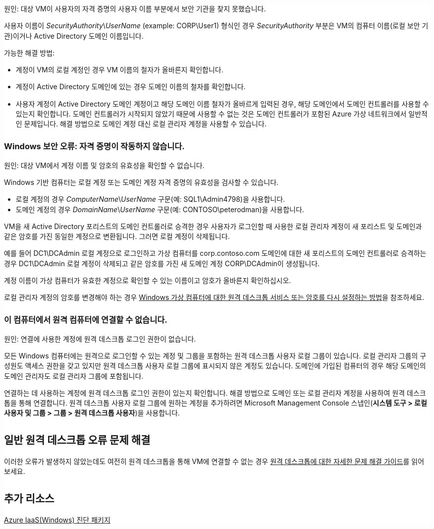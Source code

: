 원인: 대상 VM이 사용자의 자격 증명의 사용자 이름 부분에서 보안 기관을 찾지 못했습니다.

사용자 이름이 *SecurityAuthority*\\*UserName* (example: CORP\\User1) 형식인 경우 *SecurityAuthority* 부분은 VM의 컴퓨터 이름(로컬 보안 기관)이거나 Active Directory 도메인 이름입니다.

가능한 해결 방법:

- 계정이 VM의 로컬 계정인 경우 VM 이름의 철자가 올바른지 확인합니다.

- 계정이 Active Directory 도메인에 있는 경우 도메인 이름의 철자를 확인합니다.

- 사용자 계정이 Active Directory 도메인 계정이고 해당 도메인 이름 철자가 올바르게 입력된 경우, 해당 도메인에서 도메인 컨트롤러를 사용할 수 있는지 확인합니다. 도메인 컨트롤러가 시작되지 않았기 때문에 사용할 수 없는 것은 도메인 컨트롤러가 포함된 Azure 가상 네트워크에서 일반적인 문제입니다. 해결 방법으로 도메인 계정 대신 로컬 관리자 계정을 사용할 수 있습니다.

<a id="wincred"></a>
### Windows 보안 오류: 자격 증명이 작동하지 않습니다.

원인: 대상 VM에서 계정 이름 및 암호의 유효성을 확인할 수 없습니다.

Windows 기반 컴퓨터는 로컬 계정 또는 도메인 계정 자격 증명의 유효성을 검사할 수 있습니다.

- 로컬 계정의 경우 *ComputerName*\\*UserName* 구문(예: SQL1\\Admin4798)을 사용합니다.
- 도메인 계정의 경우 *DomainName*\\*UserName* 구문(예: CONTOSO\\peterodman)을 사용합니다.

VM을 새 Active Directory 포리스트의 도메인 컨트롤러로 승격한 경우 사용자가 로그인할 때 사용한 로컬 관리자 계정이 새 포리스트 및 도메인과 같은 암호를 가진 동일한 계정으로 변환됩니다. 그러면 로컬 계정이 삭제됩니다.

예를 들어 DC1\\DCAdmin 로컬 계정으로 로그인하고 가상 컴퓨터를 corp.contoso.com 도메인에 대한 새 포리스트의 도메인 컨트롤러로 승격하는 경우 DC1\\DCAdmin 로컬 계정이 삭제되고 같은 암호를 가진 새 도메인 계정 CORP\\DCAdmin이 생성됩니다.

계정 이름이 가상 컴퓨터가 유효한 계정으로 확인할 수 있는 이름이고 암호가 올바른지 확인하십시오.

로컬 관리자 계정의 암호를 변경해야 하는 경우 [Windows 가상 컴퓨터에 대한 원격 데스크톱 서비스 또는 암호를 다시 설정하는 방법](virtual-machines-windows-reset-rdp.md)을 참조하세요.

<a id="rdpconnect"></a>
### 이 컴퓨터에서 원격 컴퓨터에 연결할 수 없습니다.

원인: 연결에 사용한 계정에 원격 데스크톱 로그인 권한이 없습니다.

모든 Windows 컴퓨터에는 원격으로 로그인할 수 있는 계정 및 그룹을 포함하는 원격 데스크톱 사용자 로컬 그룹이 있습니다. 로컬 관리자 그룹의 구성원도 액세스 권한을 갖고 있지만 원격 데스크톱 사용자 로컬 그룹에 표시되지 않은 계정도 있습니다. 도메인에 가입된 컴퓨터의 경우 해당 도메인의 도메인 관리자도 로컬 관리자 그룹에 포함됩니다.

연결하는 데 사용하는 계정에 원격 데스크톱 로그인 권한이 있는지 확인합니다. 해결 방법으로 도메인 또는 로컬 관리자 계정을 사용하여 원격 데스크톱을 통해 연결합니다. 원격 데스크톱 사용자 로컬 그룹에 원하는 계정을 추가하려면 Microsoft Management Console 스냅인(**시스템 도구 > 로컬 사용자 및 그룹 > 그룹 > 원격 데스크톱 사용자**)을 사용합니다.

## 일반 원격 데스크톱 오류 문제 해결

이러한 오류가 발생하지 않았는데도 여전히 원격 데스크톱을 통해 VM에 연결할 수 없는 경우 [원격 데스크톱에 대한 자세한 문제 해결 가이드](virtual-machines-windows-detailed-troubleshoot-rdp.md)를 읽어보세요.


## 추가 리소스

[Azure IaaS(Windows) 진단 패키지](https://home.diagnostics.support.microsoft.com/SelfHelp?knowledgebaseArticleFilter=2976864)
